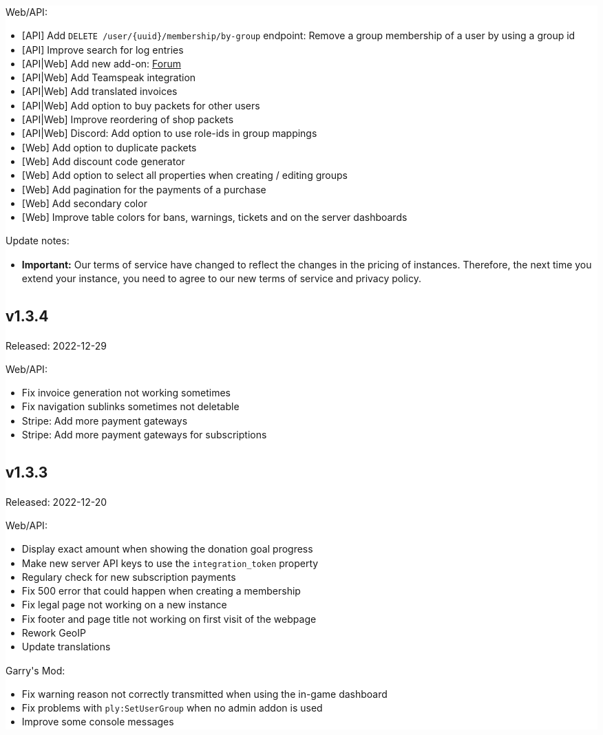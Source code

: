 Web/API:

- [API] Add `DELETE /user/{uuid}/membership/by-group` endpoint: Remove a group membership of a user by using a group id
- [API] Improve search for log entries
- [API|Web] Add new add-on: [Forum](guide/forum.md) 
- [API|Web] Add Teamspeak integration
- [API|Web] Add translated invoices
- [API|Web] Add option to buy packets for other users
- [API|Web] Improve reordering of shop packets
- [API|Web] Discord: Add option to use role-ids in group mappings
- [Web] Add option to duplicate packets
- [Web] Add discount code generator
- [Web] Add option to select all properties when creating / editing groups
- [Web] Add pagination for the payments of a purchase
- [Web] Add secondary color
- [Web] Improve table colors for bans, warnings, tickets and on the server dashboards


Update notes:

- **Important:** Our terms of service have changed to reflect the changes in the pricing of instances. Therefore, the next time you extend your instance, you need to agree to our new terms of service and privacy policy.

## v1.3.4

Released: 2022-12-29

Web/API:

- Fix invoice generation not working sometimes
- Fix navigation sublinks sometimes not deletable
- Stripe: Add more payment gateways
- Stripe: Add more payment gateways for subscriptions

## v1.3.3

Released: 2022-12-20

Web/API:

- Display exact amount when showing the donation goal progress
- Make new server API keys to use the `integration_token` property
- Regulary check for new subscription payments
- Fix 500 error that could happen when creating a membership
- Fix legal page not working on a new instance
- Fix footer and page title not working on first visit of the webpage
- Rework GeoIP
- Update translations

Garry's Mod:

- Fix warning reason not correctly transmitted when using the in-game dashboard
- Fix problems with `ply:SetUserGroup` when no admin addon is used
- Improve some console messages
